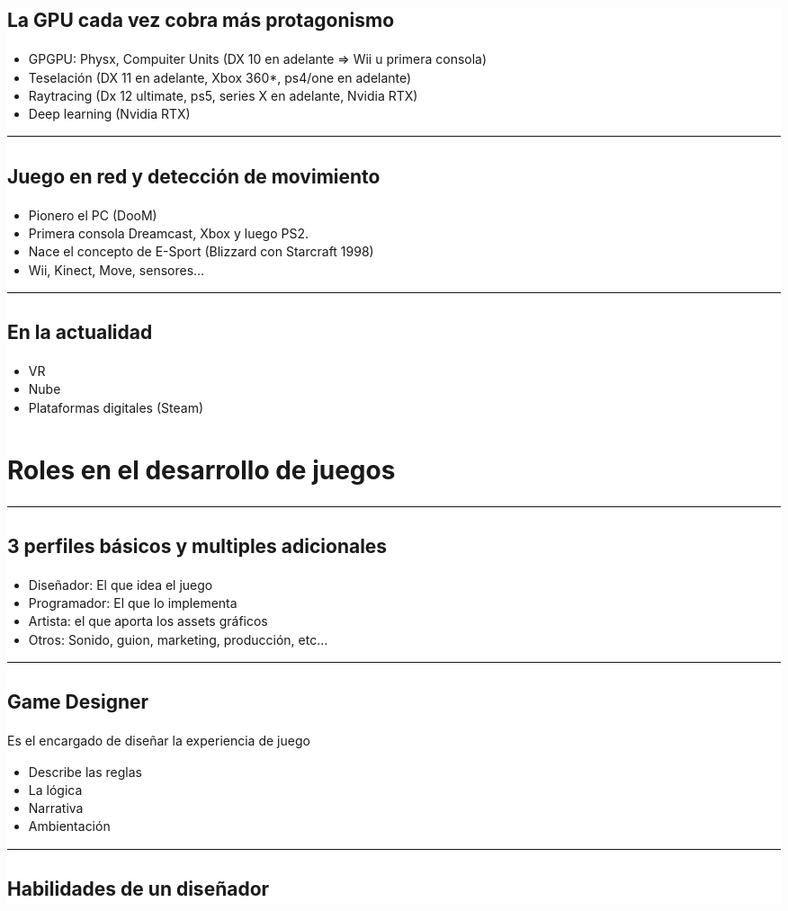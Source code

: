 
## La GPU cada vez cobra más protagonismo

- GPGPU: Physx, Compuiter Units (DX 10 en adelante => Wii u primera consola)
- Teselación (DX 11 en adelante, Xbox 360*, ps4/one en adelante)
- Raytracing (Dx 12 ultimate, ps5, series X en adelante, Nvidia RTX)
- Deep learning (Nvidia RTX)

---

## Juego en red y detección de movimiento

- Pionero el PC (DooM)
- Primera consola Dreamcast, Xbox y luego PS2.
- Nace el concepto de E-Sport (Blizzard con Starcraft 1998)
- Wii, Kinect, Move, sensores...

---

## En la actualidad

- VR
- Nube
- Plataformas digitales (Steam)



# Roles en el desarrollo de juegos

---

## 3 perfiles básicos y multiples adicionales

- Diseñador: El que idea el juego
- Programador: El que lo implementa
- Artista: el que aporta los assets gráficos
- Otros: Sonido, guion, marketing, producción, etc...

---

## Game Designer

Es el encargado de diseñar la experiencia de juego

- Describe las reglas
- La lógica
- Narrativa
- Ambientación

--- 

## Habilidades de un diseñador
